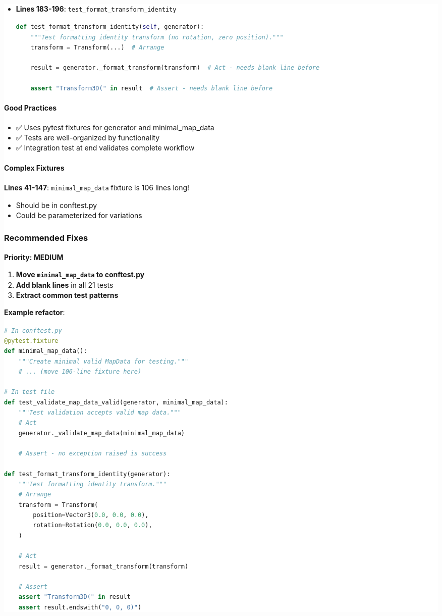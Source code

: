 - **Lines 183-196**: `test_format_transform_identity`
  ```python
  def test_format_transform_identity(self, generator):
      """Test formatting identity transform (no rotation, zero position)."""
      transform = Transform(...)  # Arrange

      result = generator._format_transform(transform)  # Act - needs blank line before

      assert "Transform3D(" in result  # Assert - needs blank line before
  ```

#### Good Practices
- ✅ Uses pytest fixtures for generator and minimal_map_data
- ✅ Tests are well-organized by functionality
- ✅ Integration test at end validates complete workflow

#### Complex Fixtures
**Lines 41-147**: `minimal_map_data` fixture is 106 lines long!
- Should be in conftest.py
- Could be parameterized for variations

### Recommended Fixes

**Priority: MEDIUM**

1. **Move `minimal_map_data` to conftest.py**
2. **Add blank lines** in all 21 tests
3. **Extract common test patterns**

**Example refactor**:
```python
# In conftest.py
@pytest.fixture
def minimal_map_data():
    """Create minimal valid MapData for testing."""
    # ... (move 106-line fixture here)

# In test file
def test_validate_map_data_valid(generator, minimal_map_data):
    """Test validation accepts valid map data."""
    # Act
    generator._validate_map_data(minimal_map_data)

    # Assert - no exception raised is success

def test_format_transform_identity(generator):
    """Test formatting identity transform."""
    # Arrange
    transform = Transform(
        position=Vector3(0.0, 0.0, 0.0),
        rotation=Rotation(0.0, 0.0, 0.0),
    )

    # Act
    result = generator._format_transform(transform)

    # Assert
    assert "Transform3D(" in result
    assert result.endswith("0, 0, 0)")
```
